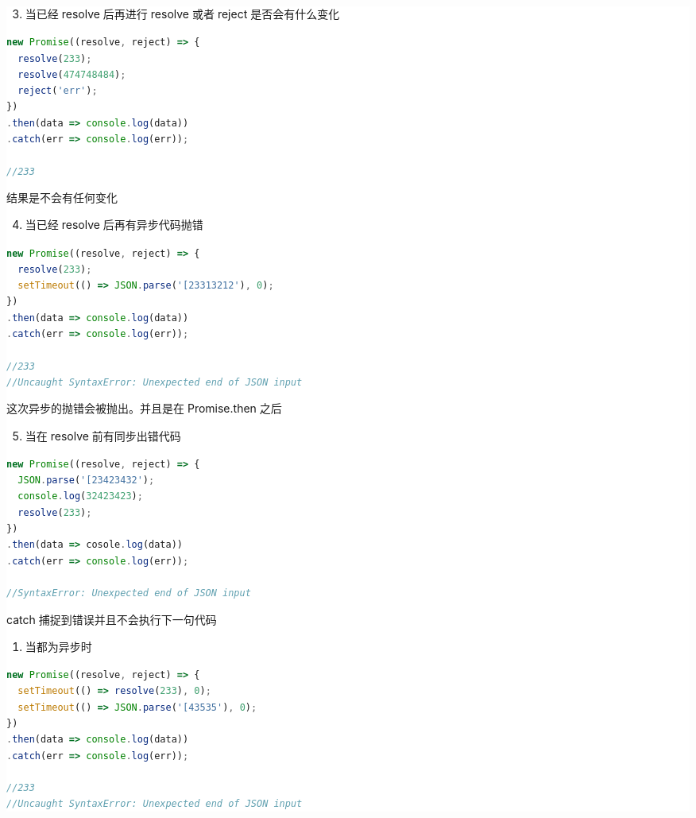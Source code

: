 3. 当已经 resolve 后再进行 resolve 或者 reject 是否会有什么变化

```js
new Promise((resolve, reject) => {
  resolve(233);
  resolve(474748484);
  reject('err');
})
.then(data => console.log(data))
.catch(err => console.log(err));

//233
```
结果是不会有任何变化

4. 当已经 resolve 后再有异步代码抛错

```js
new Promise((resolve, reject) => {
  resolve(233);
  setTimeout(() => JSON.parse('[23313212'), 0);
})
.then(data => console.log(data))
.catch(err => console.log(err));

//233
//Uncaught SyntaxError: Unexpected end of JSON input
```
这次异步的抛错会被抛出。并且是在 Promise.then 之后

5. 当在 resolve 前有同步出错代码

```js
new Promise((resolve, reject) => {
  JSON.parse('[23423432');
  console.log(32423423);
  resolve(233);
})
.then(data => cosole.log(data))
.catch(err => console.log(err));

//SyntaxError: Unexpected end of JSON input
```
catch 捕捉到错误并且不会执行下一句代码

1. 当都为异步时

```js
new Promise((resolve, reject) => {
  setTimeout(() => resolve(233), 0);
  setTimeout(() => JSON.parse('[43535'), 0);
})
.then(data => console.log(data))
.catch(err => console.log(err));

//233
//Uncaught SyntaxError: Unexpected end of JSON input
```
